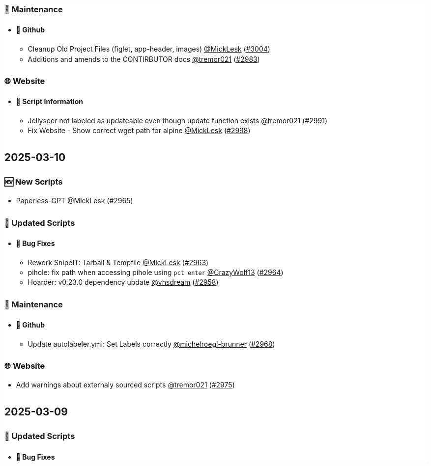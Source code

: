 ### 🧰 Maintenance

  - #### 📂 Github

    - Cleanup Old Project Files (figlet, app-header, images) [@MickLesk](https://github.com/MickLesk) ([#3004](https://github.com/TheRealAlexV/ProxmoxVE-RIP-tteck/pull/3004))
    - Additions and amends to the CONTIRBUTOR docs [@tremor021](https://github.com/tremor021) ([#2983](https://github.com/TheRealAlexV/ProxmoxVE-RIP-tteck/pull/2983))

### 🌐 Website

  - #### 📝 Script Information

    - Jellyseer not labeled as updateable even though update function exists [@tremor021](https://github.com/tremor021) ([#2991](https://github.com/TheRealAlexV/ProxmoxVE-RIP-tteck/pull/2991))
    - Fix Website - Show correct wget path for alpine [@MickLesk](https://github.com/MickLesk) ([#2998](https://github.com/TheRealAlexV/ProxmoxVE-RIP-tteck/pull/2998))

## 2025-03-10

### 🆕 New Scripts

  - Paperless-GPT [@MickLesk](https://github.com/MickLesk) ([#2965](https://github.com/TheRealAlexV/ProxmoxVE-RIP-tteck/pull/2965))

### 🚀 Updated Scripts

  - #### 🐞 Bug Fixes

    - Rework SnipeIT: Tarball & Tempfile [@MickLesk](https://github.com/MickLesk) ([#2963](https://github.com/TheRealAlexV/ProxmoxVE-RIP-tteck/pull/2963))
    - pihole: fix path when accessing pihole using `pct enter` [@CrazyWolf13](https://github.com/CrazyWolf13) ([#2964](https://github.com/TheRealAlexV/ProxmoxVE-RIP-tteck/pull/2964))
    - Hoarder: v0.23.0 dependency update [@vhsdream](https://github.com/vhsdream) ([#2958](https://github.com/TheRealAlexV/ProxmoxVE-RIP-tteck/pull/2958))

### 🧰 Maintenance

  - #### 📂 Github

    - Update autolabeler.yml: Set Labels correctly [@michelroegl-brunner](https://github.com/michelroegl-brunner) ([#2968](https://github.com/TheRealAlexV/ProxmoxVE-RIP-tteck/pull/2968))

### 🌐 Website

  - Add warnings about externaly sourced scripts [@tremor021](https://github.com/tremor021) ([#2975](https://github.com/TheRealAlexV/ProxmoxVE-RIP-tteck/pull/2975))

## 2025-03-09

### 🚀 Updated Scripts

  - #### 🐞 Bug Fixes
